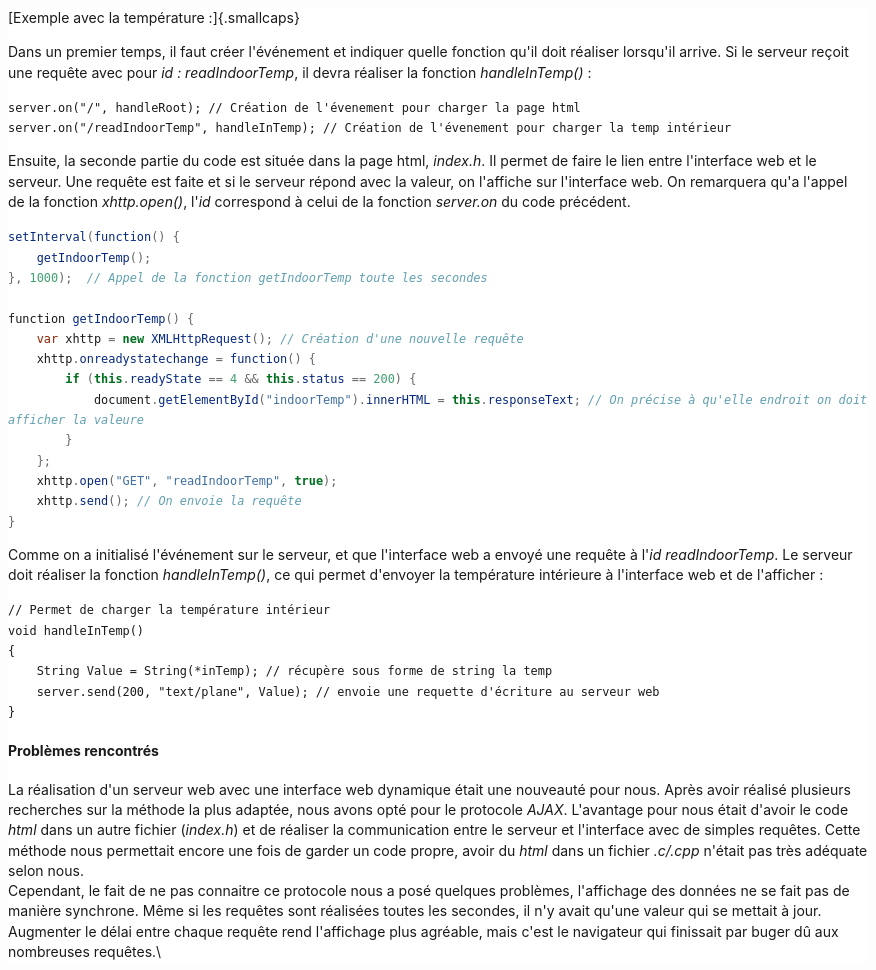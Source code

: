 [Exemple avec la température :]{.smallcaps}

Dans un premier temps, il faut créer l'événement et indiquer quelle
fonction qu'il doit réaliser lorsqu'il arrive. Si le serveur reçoit une
requête avec pour *id : readIndoorTemp*, il devra réaliser la fonction
*handleInTemp()* :

``` {.objectivec style="myC" caption="Requête réalisée par l'interface web" language="C" frame="lines"}
server.on("/", handleRoot); // Création de l'évenement pour charger la page html
server.on("/readIndoorTemp", handleInTemp); // Création de l'évenement pour charger la temp intérieur
```

Ensuite, la seconde partie du code est située dans la page html,
*index.h*. Il permet de faire le lien entre l'interface web et le
serveur. Une requête est faite et si le serveur répond avec la valeur,
on l'affiche sur l'interface web. On remarquera qu'a l'appel de la
fonction *xhttp.open()*, l'*id* correspond à celui de la fonction
*server.on* du code précédent.

``` {.java style="myJava" caption="Requête réalisée par l'interface web" language="Java" frame="lines"}
setInterval(function() {
    getIndoorTemp();
}, 1000);  // Appel de la fonction getIndoorTemp toute les secondes

function getIndoorTemp() {
    var xhttp = new XMLHttpRequest(); // Création d'une nouvelle requête
    xhttp.onreadystatechange = function() {
        if (this.readyState == 4 && this.status == 200) {
            document.getElementById("indoorTemp").innerHTML = this.responseText; // On précise à qu'elle endroit on doit afficher la valeure
        }
    };
    xhttp.open("GET", "readIndoorTemp", true); 
    xhttp.send(); // On envoie la requête
}
```

Comme on a initialisé l'événement sur le serveur, et que l'interface web
a envoyé une requête à l'*id readIndoorTemp*. Le serveur doit réaliser
la fonction *handleInTemp()*, ce qui permet d'envoyer la température
intérieure à l'interface web et de l'afficher :

``` {.objectivec style="myC" caption="Requête réalisée par l'interface web" language="C" frame="lines"}
// Permet de charger la température intérieur
void handleInTemp()
{
    String Value = String(*inTemp); // récupère sous forme de string la temp
    server.send(200, "text/plane", Value); // envoie une requette d'écriture au serveur web
}
```

#### Problèmes rencontrés

La réalisation d'un serveur web avec une interface web dynamique était
une nouveauté pour nous. Après avoir réalisé plusieurs recherches sur la
méthode la plus adaptée, nous avons opté pour le protocole *AJAX*.
L'avantage pour nous était d'avoir le code *html* dans un autre fichier
(*index.h*) et de réaliser la communication entre le serveur et
l'interface avec de simples requêtes. Cette méthode nous permettait
encore une fois de garder un code propre, avoir du *html* dans un
fichier *.c/.cpp* n'était pas très adéquate selon nous.\
Cependant, le fait de ne pas connaitre ce protocole nous a posé quelques
problèmes, l'affichage des données ne se fait pas de manière synchrone.
Même si les requêtes sont réalisées toutes les secondes, il n'y avait
qu'une valeur qui se mettait à jour. Augmenter le délai entre chaque
requête rend l'affichage plus agréable, mais c'est le navigateur qui
finissait par buger dû aux nombreuses requêtes.\

[^1]: Si le lien ne fonctionne pas: <https://git.roudaut.xyz>
[^2]: Asynchronous JavaScript and XML